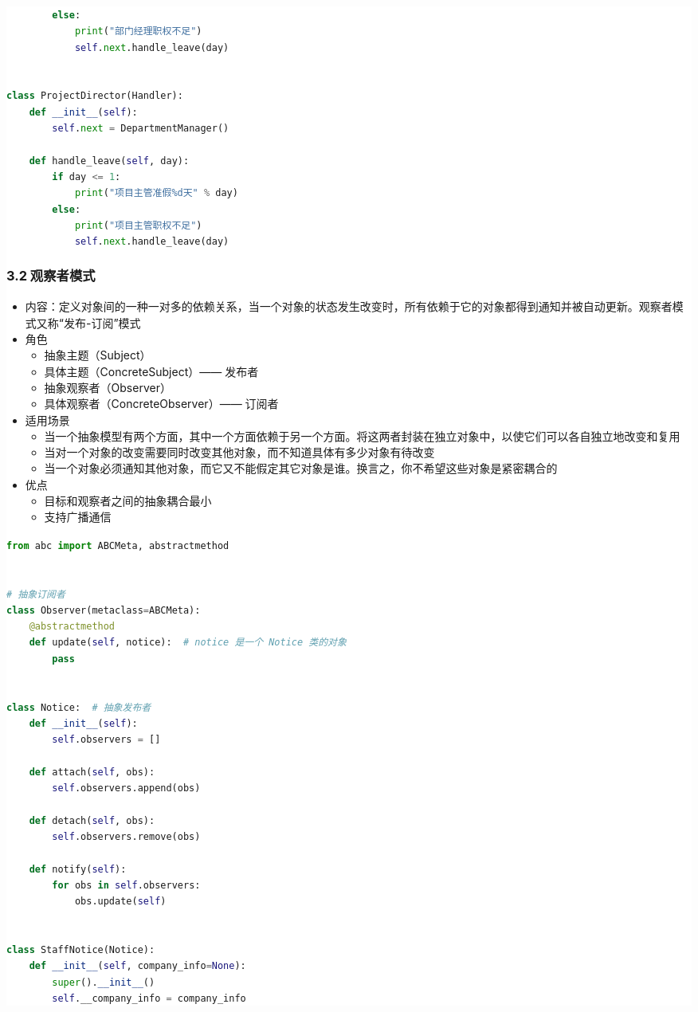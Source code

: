 ```python
        else:
            print("部门经理职权不足")
            self.next.handle_leave(day)


class ProjectDirector(Handler):
    def __init__(self):
        self.next = DepartmentManager()

    def handle_leave(self, day):
        if day <= 1:
            print("项目主管准假%d天" % day)
        else:
            print("项目主管职权不足")
            self.next.handle_leave(day)
```

### 3.2 观察者模式

* 内容：定义对象间的一种一对多的依赖关系，当一个对象的状态发生改变时，所有依赖于它的对象都得到通知并被自动更新。观察者模式又称“发布-订阅”模式
* 角色
    * 抽象主题（Subject）
    * 具体主题（ConcreteSubject）—— 发布者
    * 抽象观察者（Observer）
    * 具体观察者（ConcreteObserver）—— 订阅者
* 适用场景
    * 当一个抽象模型有两个方面，其中一个方面依赖于另一个方面。将这两者封装在独立对象中，以使它们可以各自独立地改变和复用
    * 当对一个对象的改变需要同时改变其他对象，而不知道具体有多少对象有待改变
    * 当一个对象必须通知其他对象，而它又不能假定其它对象是谁。换言之，你不希望这些对象是紧密耦合的
* 优点
    * 目标和观察者之间的抽象耦合最小
    * 支持广播通信

```python
from abc import ABCMeta, abstractmethod


# 抽象订阅者
class Observer(metaclass=ABCMeta):
    @abstractmethod
    def update(self, notice):  # notice 是一个 Notice 类的对象
        pass


class Notice:  # 抽象发布者
    def __init__(self):
        self.observers = []

    def attach(self, obs):
        self.observers.append(obs)

    def detach(self, obs):
        self.observers.remove(obs)

    def notify(self):
        for obs in self.observers:
            obs.update(self)


class StaffNotice(Notice):
    def __init__(self, company_info=None):
        super().__init__()
        self.__company_info = company_info

```